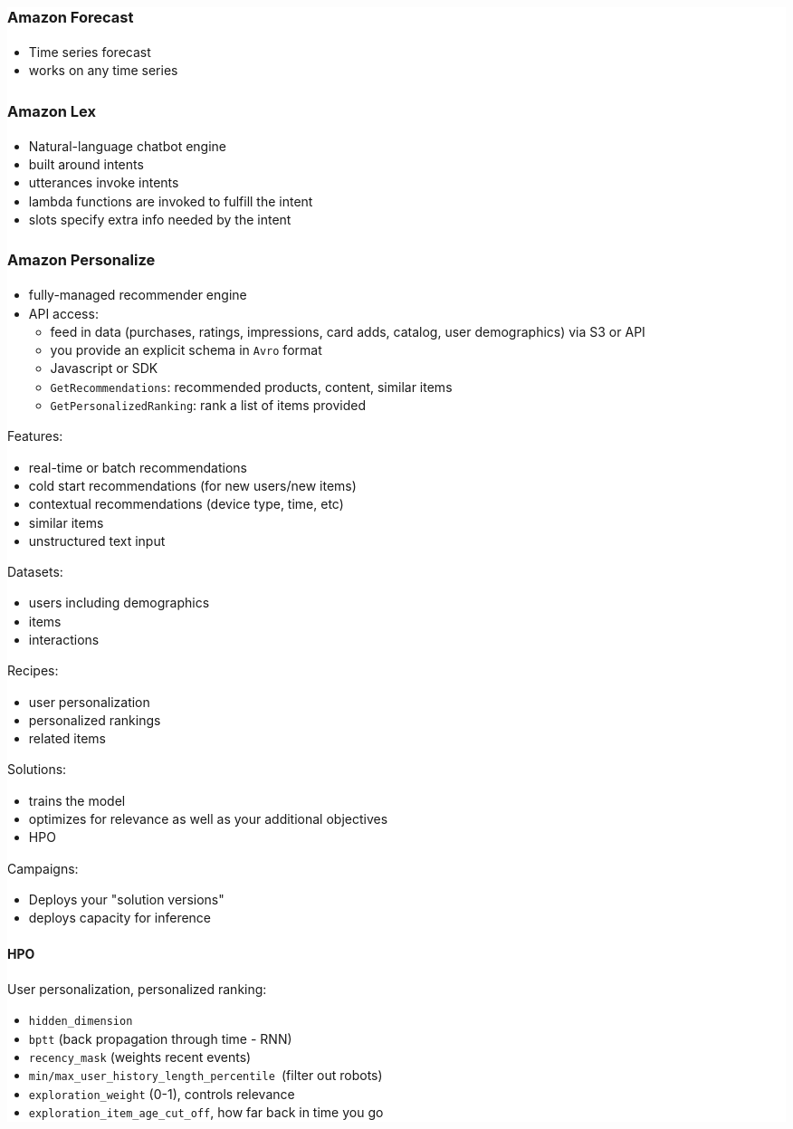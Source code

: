 ### Amazon Forecast
- Time series forecast
- works on any time series

### Amazon Lex
- Natural-language chatbot engine
- built around intents
- utterances invoke intents
- lambda functions are invoked to fulfill the intent
- slots specify extra info needed by the intent

### Amazon Personalize
- fully-managed recommender engine
- API access:
  - feed in data (purchases, ratings, impressions, card adds, catalog, user demographics) via S3 or API
  - you provide an explicit schema in `Avro` format
  - Javascript or SDK
  - `GetRecommendations`: recommended products, content, similar items
  - `GetPersonalizedRanking`: rank a list of items provided

Features:
- real-time or batch recommendations
- cold start recommendations (for new users/new items)
- contextual recommendations (device type, time, etc)
- similar items
- unstructured text input

Datasets:
- users including demographics
- items
- interactions

Recipes:
- user personalization
- personalized rankings
- related items

Solutions:
- trains the model
- optimizes for relevance as well as your additional objectives
- HPO

Campaigns:
- Deploys your "solution versions"
- deploys capacity for inference

#### HPO
User personalization, personalized ranking:
- `hidden_dimension`
- `bptt` (back propagation through time - RNN)
- `recency_mask` (weights recent events)
- `min/max_user_history_length_percentile `(filter out robots)
- `exploration_weight` (0-1), controls relevance
- `exploration_item_age_cut_off`, how far back in time you go
